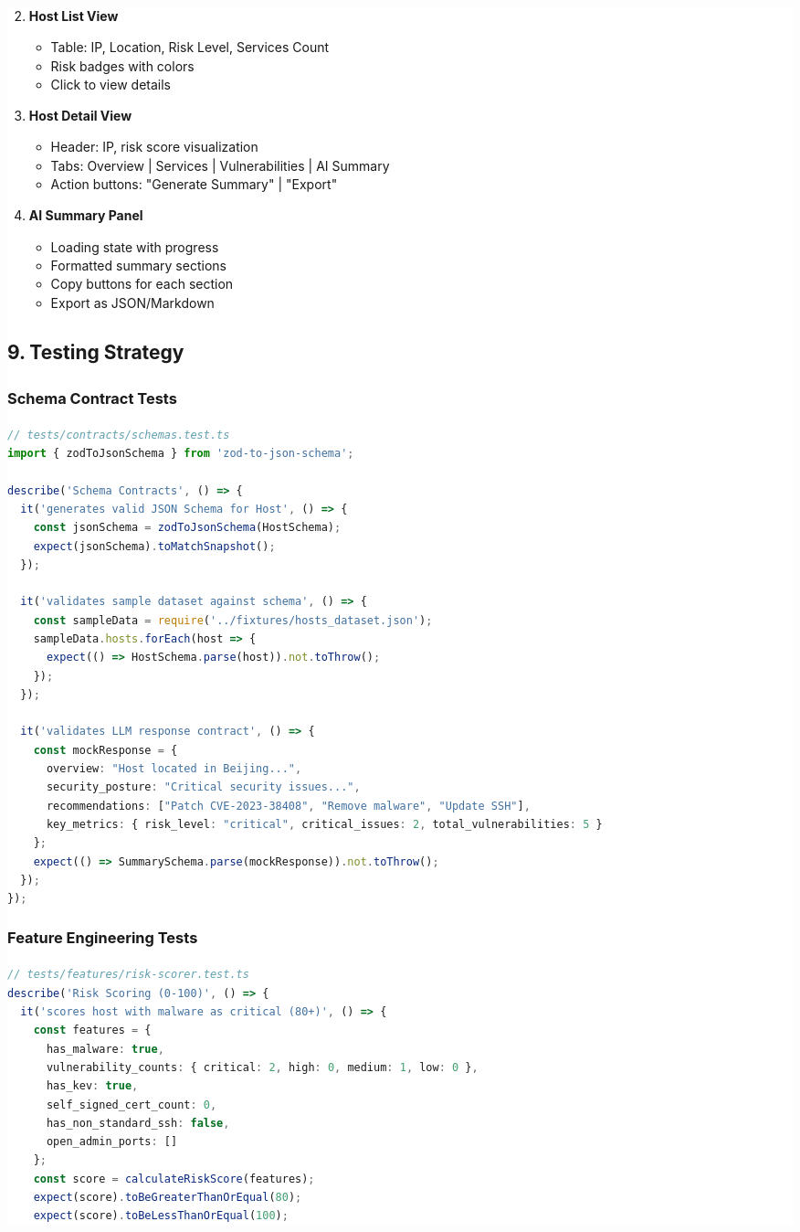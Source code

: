 2. **Host List View**
   - Table: IP, Location, Risk Level, Services Count
   - Risk badges with colors
   - Click to view details

3. **Host Detail View**
   - Header: IP, risk score visualization
   - Tabs: Overview | Services | Vulnerabilities | AI Summary
   - Action buttons: "Generate Summary" | "Export"

4. **AI Summary Panel**
   - Loading state with progress
   - Formatted summary sections
   - Copy buttons for each section
   - Export as JSON/Markdown

## 9. Testing Strategy

### Schema Contract Tests
```typescript
// tests/contracts/schemas.test.ts
import { zodToJsonSchema } from 'zod-to-json-schema';

describe('Schema Contracts', () => {
  it('generates valid JSON Schema for Host', () => {
    const jsonSchema = zodToJsonSchema(HostSchema);
    expect(jsonSchema).toMatchSnapshot();
  });

  it('validates sample dataset against schema', () => {
    const sampleData = require('../fixtures/hosts_dataset.json');
    sampleData.hosts.forEach(host => {
      expect(() => HostSchema.parse(host)).not.toThrow();
    });
  });

  it('validates LLM response contract', () => {
    const mockResponse = {
      overview: "Host located in Beijing...",
      security_posture: "Critical security issues...",
      recommendations: ["Patch CVE-2023-38408", "Remove malware", "Update SSH"],
      key_metrics: { risk_level: "critical", critical_issues: 2, total_vulnerabilities: 5 }
    };
    expect(() => SummarySchema.parse(mockResponse)).not.toThrow();
  });
});
```

### Feature Engineering Tests
```typescript
// tests/features/risk-scorer.test.ts
describe('Risk Scoring (0-100)', () => {
  it('scores host with malware as critical (80+)', () => {
    const features = {
      has_malware: true,
      vulnerability_counts: { critical: 2, high: 0, medium: 1, low: 0 },
      has_kev: true,
      self_signed_cert_count: 0,
      has_non_standard_ssh: false,
      open_admin_ports: []
    };
    const score = calculateRiskScore(features);
    expect(score).toBeGreaterThanOrEqual(80);
    expect(score).toBeLessThanOrEqual(100);
```